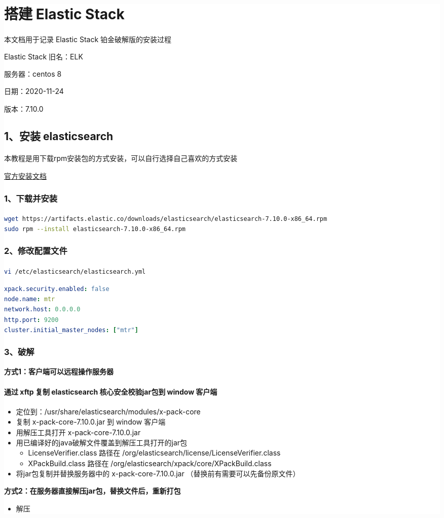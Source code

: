 # 搭建 Elastic Stack

本文档用于记录 Elastic Stack 铂金破解版的安装过程

Elastic Stack 旧名：ELK

服务器：centos 8

日期：2020-11-24

版本：7.10.0

## 1、安装 elasticsearch

本教程是用下载rpm安装包的方式安装，可以自行选择自己喜欢的方式安装

[官方安装文档](https://www.elastic.co/guide/en/elasticsearch/reference/7.10/install-elasticsearch.html)

### 1、下载并安装

```sh
wget https://artifacts.elastic.co/downloads/elasticsearch/elasticsearch-7.10.0-x86_64.rpm
sudo rpm --install elasticsearch-7.10.0-x86_64.rpm
```

### 2、修改配置文件

```sh
vi /etc/elasticsearch/elasticsearch.yml
```

```yaml
xpack.security.enabled: false
node.name: mtr
network.host: 0.0.0.0
http.port: 9200
cluster.initial_master_nodes: ["mtr"]
```

### 3、破解

**方式1：客户端可以远程操作服务器**

#### 通过 xftp 复制 elasticsearch 核心安全校验jar包到 window 客户端

* 定位到：/usr/share/elasticsearch/modules/x-pack-core
* 复制 x-pack-core-7.10.0.jar 到 window 客户端
* 用解压工具打开 x-pack-core-7.10.0.jar
* 用已编译好的java破解文件覆盖到解压工具打开的jar包
  * LicenseVerifier.class 路径在 /org/elasticsearch/license/LicenseVerifier.class
  * XPackBuild.class 路径在 /org/elasticsearch/xpack/core/XPackBuild.class
* 将jar包复制并替换服务器中的 x-pack-core-7.10.0.jar （替换前有需要可以先备份原文件）

**方式2：在服务器直接解压jar包，替换文件后，重新打包**

* 解压
